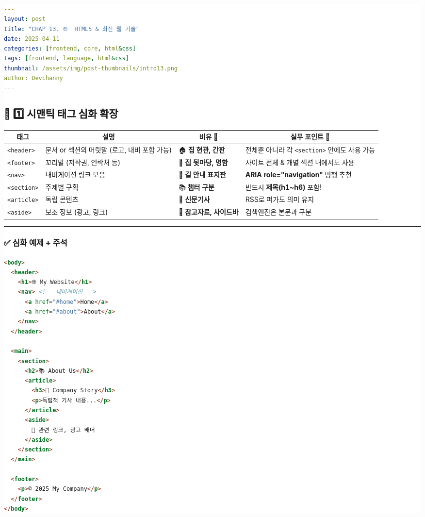 ```yaml
---
layout: post
title: "CHAP 13. 🌐  HTML5 & 최신 웹 기술"
date: 2025-04-11
categories: [frontend, core, html&css]
tags: [frontend, language, html&css]
thumbnail: /assets/img/post-thumbnails/intro13.png
author: Devchanny
---
```


## 📌 **1️⃣ 시맨틱 태그 심화 확장**

| 태그 | 설명 | 비유 🌟 | 실무 포인트 🚀 |
| --- | --- | --- | --- |
| `<header>` | 문서 or 섹션의 머릿말 (로고, 내비 포함 가능) | 🏠 **집 현관, 간판** | 전체뿐 아니라 각 `<section>` 안에도 사용 가능 |
| `<footer>` | 꼬리말 (저작권, 연락처 등) | 🏡 **집 뒷마당, 명함** | 사이트 전체 & 개별 섹션 내에서도 사용 |
| `<nav>` | 내비게이션 링크 모음 | 🚗 **길 안내 표지판** | **ARIA role="navigation"** 병행 추천 |
| `<section>` | 주제별 구획 | 📚 **챕터 구분** | 반드시 **제목(h1~h6)** 포함! |
| `<article>` | 독립 콘텐츠 | 📰 **신문기사** | RSS로 퍼가도 의미 유지 |
| `<aside>` | 보조 정보 (광고, 링크) | 📎 **참고자료, 사이드바** | 검색엔진은 본문과 구분 |

---

### ✅ **심화 예제 + 주석**

```html
<body>
  <header>
    <h1>🌐 My Website</h1>
    <nav> <!-- 내비게이션 -->
      <a href="#home">Home</a>
      <a href="#about">About</a>
    </nav>
  </header>

  <main>
    <section>
      <h2>📚 About Us</h2>
      <article>
        <h3>📰 Company Story</h3>
        <p>독립적 기사 내용...</p>
      </article>
      <aside>
        📎 관련 링크, 광고 배너
      </aside>
    </section>
  </main>

  <footer>
    <p>© 2025 My Company</p>
  </footer>
</body>
```
